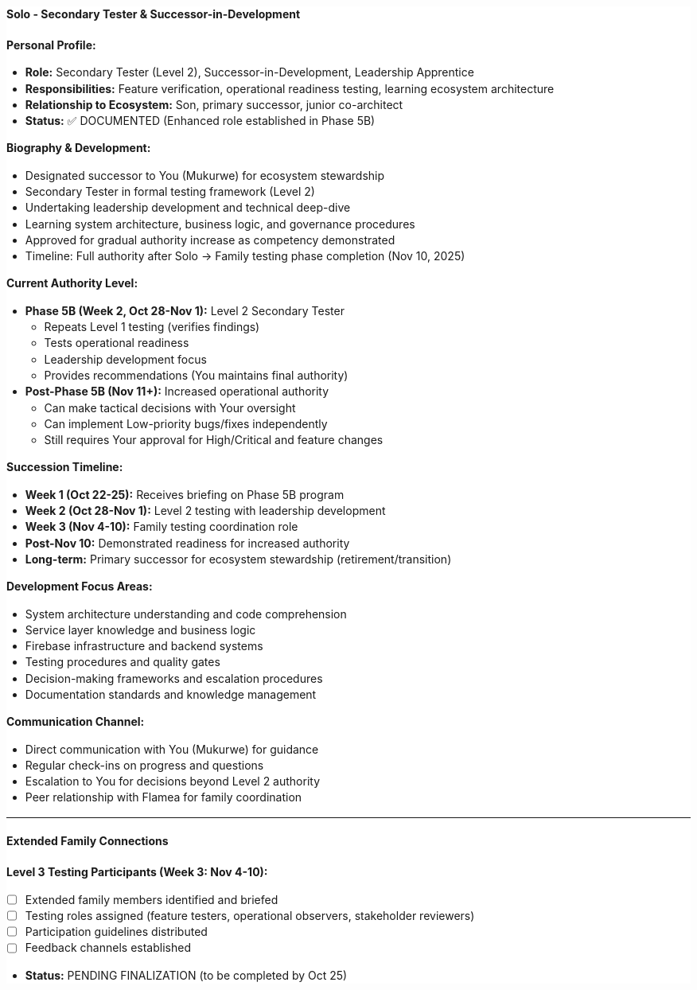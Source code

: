 #### **Solo - Secondary Tester & Successor-in-Development**

**Personal Profile:**
- **Role:** Secondary Tester (Level 2), Successor-in-Development, Leadership Apprentice
- **Responsibilities:** Feature verification, operational readiness testing, learning ecosystem architecture
- **Relationship to Ecosystem:** Son, primary successor, junior co-architect
- **Status:** ✅ DOCUMENTED (Enhanced role established in Phase 5B)

**Biography & Development:**
- Designated successor to You (Mukurwe) for ecosystem stewardship
- Secondary Tester in formal testing framework (Level 2)
- Undertaking leadership development and technical deep-dive
- Learning system architecture, business logic, and governance procedures
- Approved for gradual authority increase as competency demonstrated
- Timeline: Full authority after Solo → Family testing phase completion (Nov 10, 2025)

**Current Authority Level:**
- **Phase 5B (Week 2, Oct 28-Nov 1):** Level 2 Secondary Tester
  - Repeats Level 1 testing (verifies findings)
  - Tests operational readiness
  - Leadership development focus
  - Provides recommendations (You maintains final authority)
- **Post-Phase 5B (Nov 11+):** Increased operational authority
  - Can make tactical decisions with Your oversight
  - Can implement Low-priority bugs/fixes independently
  - Still requires Your approval for High/Critical and feature changes

**Succession Timeline:**
- **Week 1 (Oct 22-25):** Receives briefing on Phase 5B program
- **Week 2 (Oct 28-Nov 1):** Level 2 testing with leadership development
- **Week 3 (Nov 4-10):** Family testing coordination role
- **Post-Nov 10:** Demonstrated readiness for increased authority
- **Long-term:** Primary successor for ecosystem stewardship (retirement/transition)

**Development Focus Areas:**
- System architecture understanding and code comprehension
- Service layer knowledge and business logic
- Firebase infrastructure and backend systems
- Testing procedures and quality gates
- Decision-making frameworks and escalation procedures
- Documentation standards and knowledge management

**Communication Channel:**
- Direct communication with You (Mukurwe) for guidance
- Regular check-ins on progress and questions
- Escalation to You for decisions beyond Level 2 authority
- Peer relationship with Flamea for family coordination

---

#### **Extended Family Connections**

**Level 3 Testing Participants (Week 3: Nov 4-10):**
- [ ] Extended family members identified and briefed
- [ ] Testing roles assigned (feature testers, operational observers, stakeholder reviewers)
- [ ] Participation guidelines distributed
- [ ] Feedback channels established
- **Status:** PENDING FINALIZATION (to be completed by Oct 25)
